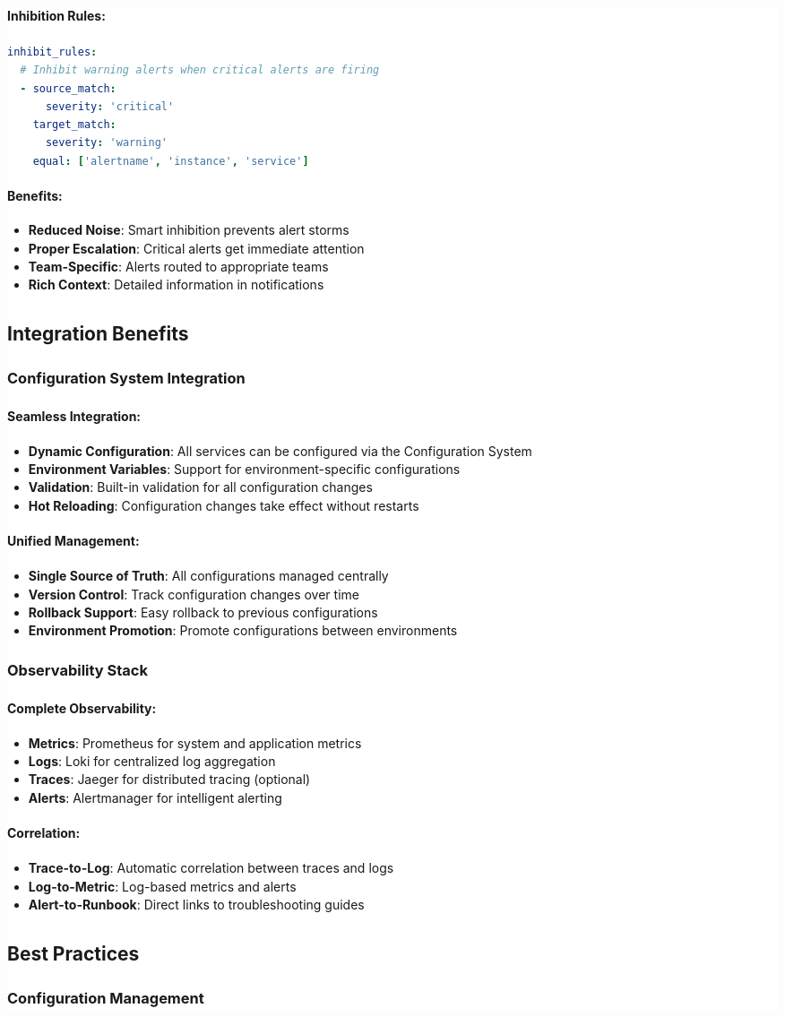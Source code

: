 #### **Inhibition Rules:**
```yaml
inhibit_rules:
  # Inhibit warning alerts when critical alerts are firing
  - source_match:
      severity: 'critical'
    target_match:
      severity: 'warning'
    equal: ['alertname', 'instance', 'service']
```

#### **Benefits:**
- **Reduced Noise**: Smart inhibition prevents alert storms
- **Proper Escalation**: Critical alerts get immediate attention
- **Team-Specific**: Alerts routed to appropriate teams
- **Rich Context**: Detailed information in notifications

## Integration Benefits

### Configuration System Integration

#### **Seamless Integration:**
- **Dynamic Configuration**: All services can be configured via the Configuration System
- **Environment Variables**: Support for environment-specific configurations
- **Validation**: Built-in validation for all configuration changes
- **Hot Reloading**: Configuration changes take effect without restarts

#### **Unified Management:**
- **Single Source of Truth**: All configurations managed centrally
- **Version Control**: Track configuration changes over time
- **Rollback Support**: Easy rollback to previous configurations
- **Environment Promotion**: Promote configurations between environments

### Observability Stack

#### **Complete Observability:**
- **Metrics**: Prometheus for system and application metrics
- **Logs**: Loki for centralized log aggregation
- **Traces**: Jaeger for distributed tracing (optional)
- **Alerts**: Alertmanager for intelligent alerting

#### **Correlation:**
- **Trace-to-Log**: Automatic correlation between traces and logs
- **Log-to-Metric**: Log-based metrics and alerts
- **Alert-to-Runbook**: Direct links to troubleshooting guides

## Best Practices

### Configuration Management
